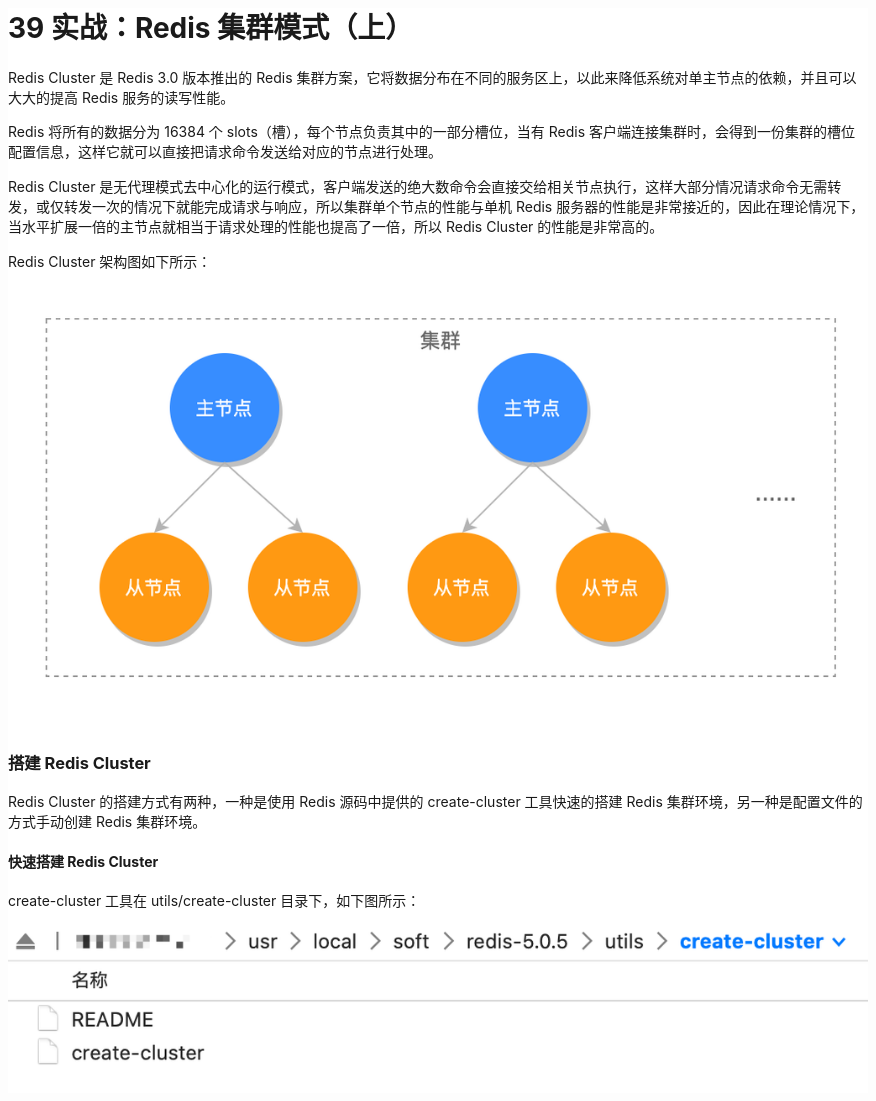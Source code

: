 # 39 实战：Redis 集群模式（上）

Redis Cluster 是 Redis 3.0 版本推出的 Redis 集群方案，它将数据分布在不同的服务区上，以此来降低系统对单主节点的依赖，并且可以大大的提高 Redis 服务的读写性能。

Redis 将所有的数据分为 16384 个 slots（槽），每个节点负责其中的一部分槽位，当有 Redis 客户端连接集群时，会得到一份集群的槽位配置信息，这样它就可以直接把请求命令发送给对应的节点进行处理。

Redis Cluster 是无代理模式去中心化的运行模式，客户端发送的绝大数命令会直接交给相关节点执行，这样大部分情况请求命令无需转发，或仅转发一次的情况下就能完成请求与响应，所以集群单个节点的性能与单机 Redis 服务器的性能是非常接近的，因此在理论情况下，当水平扩展一倍的主节点就相当于请求处理的性能也提高了一倍，所以 Redis Cluster 的性能是非常高的。

Redis Cluster 架构图如下所示：

![image.png](images/b74ff8b0-8579-11ea-ab1b-af991e0896fe.png)

### 搭建 Redis Cluster

Redis Cluster 的搭建方式有两种，一种是使用 Redis 源码中提供的 create-cluster 工具快速的搭建 Redis 集群环境，另一种是配置文件的方式手动创建 Redis 集群环境。

#### **快速搭建 Redis Cluster**

create-cluster 工具在 utils/create-cluster 目录下，如下图所示：

![image.png](images/c9c920c0-8579-11ea-a9ff-29e53f17413b.png)
